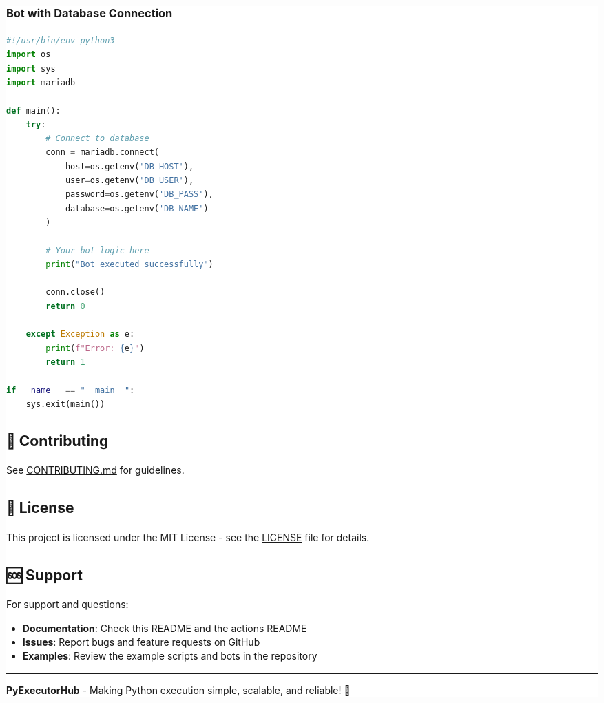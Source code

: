 ### Bot with Database Connection
```python
#!/usr/bin/env python3
import os
import sys
import mariadb

def main():
    try:
        # Connect to database
        conn = mariadb.connect(
            host=os.getenv('DB_HOST'),
            user=os.getenv('DB_USER'),
            password=os.getenv('DB_PASS'),
            database=os.getenv('DB_NAME')
        )
        
        # Your bot logic here
        print("Bot executed successfully")
        
        conn.close()
        return 0
        
    except Exception as e:
        print(f"Error: {e}")
        return 1

if __name__ == "__main__":
    sys.exit(main())
```

## 🤝 Contributing

See [CONTRIBUTING.md](CONTRIBUTING.md) for guidelines.

## 📄 License

This project is licensed under the MIT License - see the [LICENSE](LICENSE) file for details.

## 🆘 Support

For support and questions:
- **Documentation**: Check this README and the [actions README](actions/README.md)
- **Issues**: Report bugs and feature requests on GitHub
- **Examples**: Review the example scripts and bots in the repository

---

**PyExecutorHub** - Making Python execution simple, scalable, and reliable! 🚀 